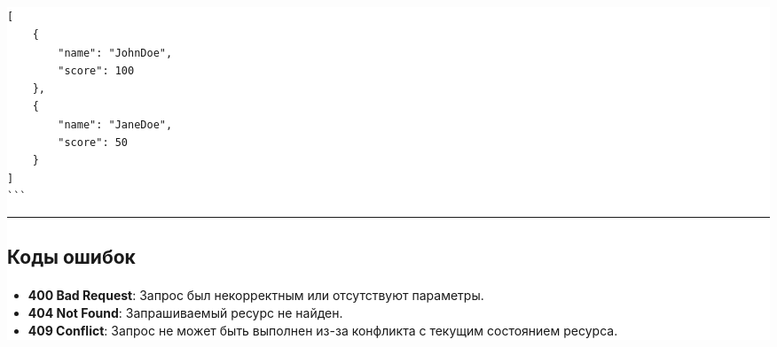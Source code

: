     [
        {
            "name": "JohnDoe",
            "score": 100
        },
        {
            "name": "JaneDoe",
            "score": 50
        }
    ]
    ```

---

## Коды ошибок

- **400 Bad Request**: Запрос был некорректным или отсутствуют параметры.
- **404 Not Found**: Запрашиваемый ресурс не найден.
- **409 Conflict**: Запрос не может быть выполнен из-за конфликта с текущим состоянием ресурса.
